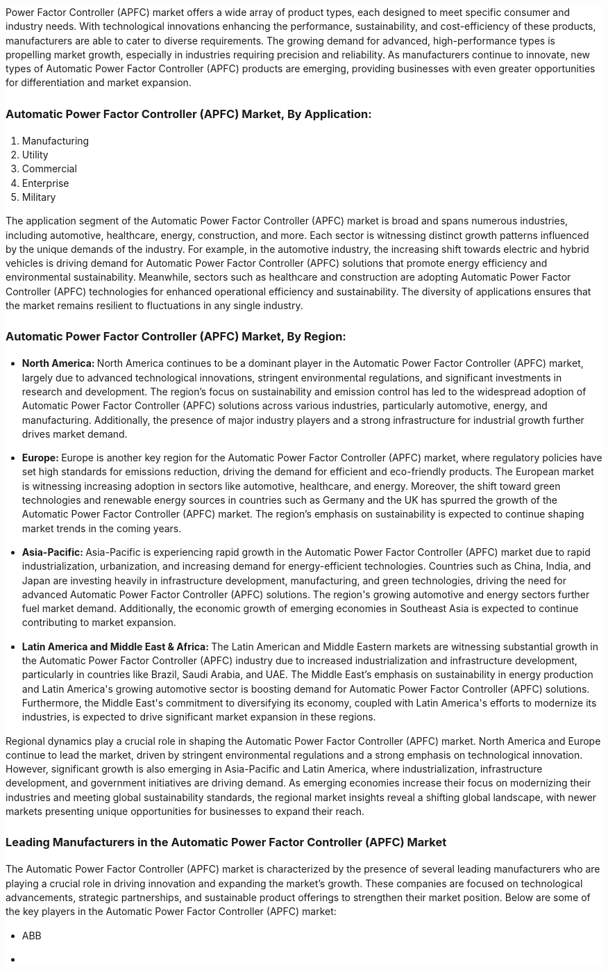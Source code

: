 Power Factor Controller (APFC) market offers a wide array of product types, each designed to meet specific consumer and industry needs. With technological innovations enhancing the performance, sustainability, and cost-efficiency of these products, manufacturers are able to cater to diverse requirements. The growing demand for advanced, high-performance types is propelling market growth, especially in industries requiring precision and reliability. As manufacturers continue to innovate, new types of Automatic Power Factor Controller (APFC) products are emerging, providing businesses with even greater opportunities for differentiation and market expansion.</p><h3>Automatic Power Factor Controller (APFC) Market,&nbsp;By Application:</h3><ol><li>Manufacturing<li> Utility<li> Commercial<li> Enterprise<li> Military</li></ol><p>The application segment of the Automatic Power Factor Controller (APFC) market is broad and spans numerous industries, including automotive, healthcare, energy, construction, and more. Each sector is witnessing distinct growth patterns influenced by the unique demands of the industry. For example, in the automotive industry, the increasing shift towards electric and hybrid vehicles is driving demand for Automatic Power Factor Controller (APFC) solutions that promote energy efficiency and environmental sustainability. Meanwhile, sectors such as healthcare and construction are adopting Automatic Power Factor Controller (APFC) technologies for enhanced operational efficiency and sustainability. The diversity of applications ensures that the market remains resilient to fluctuations in any single industry.</p><h3>Automatic Power Factor Controller (APFC) Market, By Region:</h3><ul><li><p><strong>North America:&nbsp;</strong>North America continues to be a dominant player in the Automatic Power Factor Controller (APFC) market, largely due to advanced technological innovations, stringent environmental regulations, and significant investments in research and development. The region&rsquo;s focus on sustainability and emission control has led to the widespread adoption of Automatic Power Factor Controller (APFC) solutions across various industries, particularly automotive, energy, and manufacturing. Additionally, the presence of major industry players and a strong infrastructure for industrial growth further drives market demand.</p></li><li><p><strong><strong>Europe:&nbsp;</strong></strong>Europe is another key region for the Automatic Power Factor Controller (APFC) market, where regulatory policies have set high standards for emissions reduction, driving the demand for efficient and eco-friendly products. The European market is witnessing increasing adoption in sectors like automotive, healthcare, and energy. Moreover, the shift toward green technologies and renewable energy sources in countries such as Germany and the UK has spurred the growth of the Automatic Power Factor Controller (APFC) market. The region&rsquo;s emphasis on sustainability is expected to continue shaping market trends in the coming years.</p></li><li><p><strong><strong>Asia-Pacific:&nbsp;</strong></strong>Asia-Pacific is experiencing rapid growth in the Automatic Power Factor Controller (APFC) market due to rapid industrialization, urbanization, and increasing demand for energy-efficient technologies. Countries such as China, India, and Japan are investing heavily in infrastructure development, manufacturing, and green technologies, driving the need for advanced Automatic Power Factor Controller (APFC) solutions. The region's growing automotive and energy sectors further fuel market demand. Additionally, the economic growth of emerging economies in Southeast Asia is expected to continue contributing to market expansion.</p></li><li><p><strong><strong>Latin America and Middle East &amp; Africa:&nbsp;</strong></strong>The Latin American and Middle Eastern markets are witnessing substantial growth in the Automatic Power Factor Controller (APFC) industry due to increased industrialization and infrastructure development, particularly in countries like Brazil, Saudi Arabia, and UAE. The Middle East&rsquo;s emphasis on sustainability in energy production and Latin America's growing automotive sector is boosting demand for Automatic Power Factor Controller (APFC) solutions. Furthermore, the Middle East's commitment to diversifying its economy, coupled with Latin America's efforts to modernize its industries, is expected to drive significant market expansion in these regions.</p></li></ul><p>Regional dynamics play a crucial role in shaping the Automatic Power Factor Controller (APFC) market. North America and Europe continue to lead the market, driven by stringent environmental regulations and a strong emphasis on technological innovation. However, significant growth is also emerging in Asia-Pacific and Latin America, where industrialization, infrastructure development, and government initiatives are driving demand. As emerging economies increase their focus on modernizing their industries and meeting global sustainability standards, the regional market insights reveal a shifting global landscape, with newer markets presenting unique opportunities for businesses to expand their reach.</p><h3><strong>Leading Manufacturers in the Automatic Power Factor Controller (APFC) Market</strong></h3><p>The Automatic Power Factor Controller (APFC) market is characterized by the presence of several leading manufacturers who are playing a crucial role in driving innovation and expanding the market&rsquo;s growth. These companies are focused on technological advancements, strategic partnerships, and sustainable product offerings to strengthen their market position. Below are some of the key players in the Automatic Power Factor Controller (APFC) market:</p></div><div class="article-main__content" data-test-id="publishing-text-block"><ul><li><span class="">ABB<li>